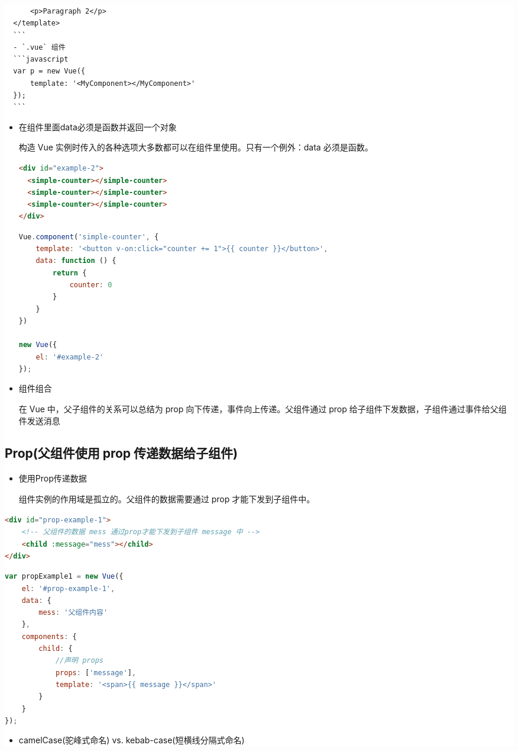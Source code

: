           <p>Paragraph 2</p>
      </template>
      ```
      - `.vue` 组件
      ```javascript
      var p = new Vue({
          template: '<MyComponent></MyComponent>'
      });
      ```

- 在组件里面data必须是函数并返回一个对象

  构造 Vue 实例时传入的各种选项大多数都可以在组件里使用。只有一个例外：data 必须是函数。

  ```html
  <div id="example-2">
    <simple-counter></simple-counter>
    <simple-counter></simple-counter>
    <simple-counter></simple-counter>
  </div>
  ```
  ```javascript
  Vue.component('simple-counter', {
      template: '<button v-on:click="counter += 1">{{ counter }}</button>',
      data: function () {
          return {
              counter: 0
          }
      }
  })

  new Vue({
      el: '#example-2'
  });
  ```

- 组件组合

    在 Vue 中，父子组件的关系可以总结为 prop 向下传递，事件向上传递。父组件通过 prop 给子组件下发数据，子组件通过事件给父组件发送消息

## Prop(父组件使用 prop 传递数据给子组件)
- 使用Prop传递数据

    组件实例的作用域是孤立的。父组件的数据需要通过 prop 才能下发到子组件中。 
```html
<div id="prop-example-1">
    <!-- 父组件的数据 mess 通过prop才能下发到子组件 message 中 -->
    <child :message="mess"></child>
</div>
```
```javascript
var propExample1 = new Vue({
    el: '#prop-example-1',
    data: {
        mess: '父组件内容'
    },
    components: {
        child: {
            //声明 props
            props: ['message'],
            template: '<span>{{ message }}</span>'
        }
    }
});
```
- camelCase(驼峰式命名) vs. kebab-case(短横线分隔式命名)
